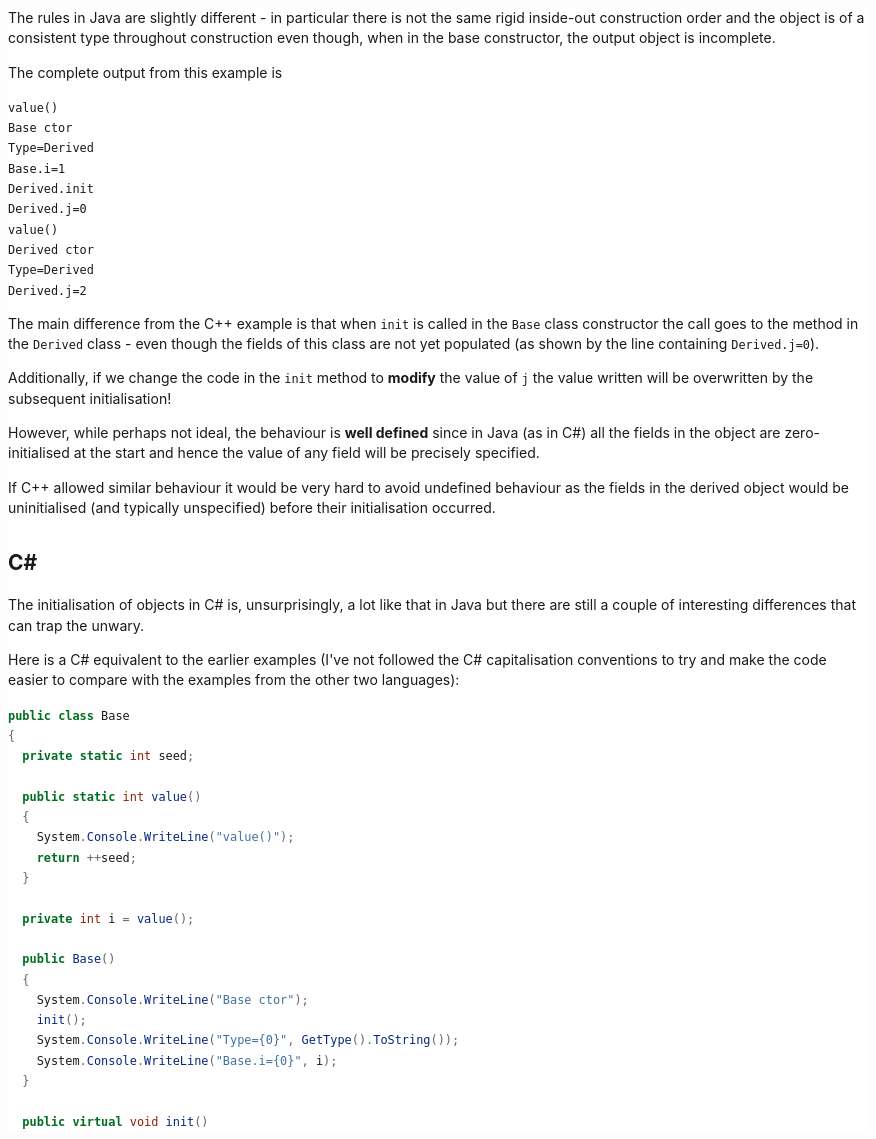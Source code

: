 The rules in Java are slightly different - in particular there is not the same rigid inside-out construction order and the object 
is of a consistent type throughout construction even though, when in the base constructor, the output object is incomplete.

The complete output from this example is
```
value()
Base ctor
Type=Derived
Base.i=1
Derived.init
Derived.j=0
value()
Derived ctor
Type=Derived
Derived.j=2
```

The main difference from the C++ example is that when `init` is called in the `Base` class 
constructor the call goes to the method in the `Derived` class - even though the fields of this class
are not yet populated (as shown by the line containing `Derived.j=0`).

Additionally, if we change the code in the `init` method to **modify** the value of `j` 
the value written will be overwritten by the subsequent initialisation!

However, while perhaps not ideal, the behaviour is **well defined** since in Java (as in C#) all the fields in the
object are zero-initialised at the start and hence the value of any field will be precisely specified.

If C++ allowed similar behaviour it would be very hard to avoid undefined behaviour as the fields in the derived
object would be uninitialised (and typically unspecified) before their initialisation occurred.

## C&#35;

The initialisation of objects in C# is, unsurprisingly, a lot like that in Java but there are still a couple
of interesting differences that can trap the unwary.

Here is a C# equivalent to the earlier examples (I've not followed the C# capitalisation conventions to try and make the code
easier to compare with the examples from the other two languages):
```csharp
public class Base
{
  private static int seed;

  public static int value()
  {
    System.Console.WriteLine("value()");
    return ++seed;
  }

  private int i = value();

  public Base()
  {
    System.Console.WriteLine("Base ctor");
    init();
    System.Console.WriteLine("Type={0}", GetType().ToString());
    System.Console.WriteLine("Base.i={0}", i);
  }

  public virtual void init()
```